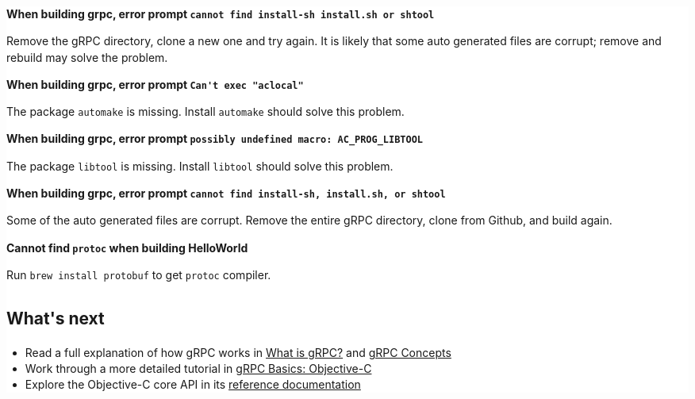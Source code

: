 **When building grpc, error prompt `cannot find install-sh install.sh or shtool`**

Remove the gRPC directory, clone a new one and try again. It is likely that some
auto generated files are corrupt; remove and rebuild may solve the problem.

**When building grpc, error prompt `Can't exec "aclocal"`**

The package `automake` is missing. Install `automake` should solve this problem.

**When building grpc, error prompt `possibly undefined macro: AC_PROG_LIBTOOL`**

The package `libtool` is missing. Install `libtool` should solve this problem.

**When building grpc, error prompt `cannot find install-sh, install.sh, or shtool`**

Some of the auto generated files are corrupt. Remove the entire gRPC directory, 
clone from Github, and build again.

**Cannot find `protoc` when building HelloWorld**

Run `brew install protobuf` to get `protoc` compiler.

## What's next

- Read a full explanation of how gRPC works in [What is gRPC?](../guides/)
  and [gRPC Concepts](../guides/concepts.html)
- Work through a more detailed tutorial in [gRPC Basics: Objective-C][]
- Explore the Objective-C core API in its [reference
  documentation](http://cocoadocs.org/docsets/gRPC/)

[gRPC Basics: Objective-C]:../tutorials/basic/objective-c.html
